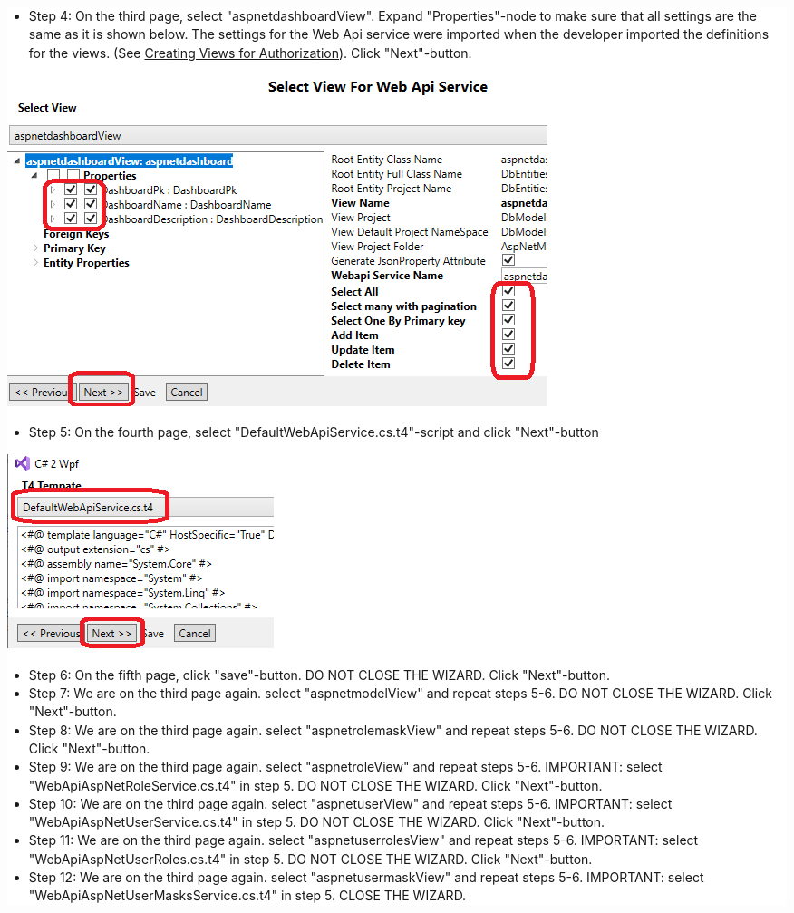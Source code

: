 - Step 4: On the third page, select "aspnetdashboardView". Expand "Properties"-node to make sure that all settings are the same as it is shown below. 
The settings for the Web Api service were imported when the developer imported the definitions for the views. (See [Creating Views for  Authorization](#Creating-Views-for-Authorization)). Click "Next"-button.

![picture](img/img03rm20.png)

- Step 5: On the fourth page, select "DefaultWebApiService.cs.t4"-script and click "Next"-button

![picture](img/img03rm21.png)

- Step 6: On the fifth page, click "save"-button. DO NOT CLOSE THE WIZARD. Click "Next"-button.
- Step 7: We are on the third page again. select "aspnetmodelView" and repeat steps 5-6. DO NOT CLOSE THE WIZARD. Click "Next"-button.
- Step 8: We are on the third page again. select "aspnetrolemaskView" and repeat steps 5-6. DO NOT CLOSE THE WIZARD. Click "Next"-button.
- Step 9: We are on the third page again. select "aspnetroleView" and repeat steps 5-6.  IMPORTANT: select "WebApiAspNetRoleService.cs.t4" in step 5. DO NOT CLOSE THE WIZARD. Click "Next"-button.
- Step 10: We are on the third page again. select "aspnetuserView" and repeat steps 5-6.  IMPORTANT: select "WebApiAspNetUserService.cs.t4" in step 5. DO NOT CLOSE THE WIZARD. Click "Next"-button.
- Step 11: We are on the third page again. select "aspnetuserrolesView" and repeat steps 5-6.  IMPORTANT: select "WebApiAspNetUserRoles.cs.t4" in step 5. DO NOT CLOSE THE WIZARD. Click "Next"-button.
- Step 12: We are on the third page again. select "aspnetusermaskView" and repeat steps 5-6.  IMPORTANT: select "WebApiAspNetUserMasksService.cs.t4" in step 5. CLOSE THE WIZARD.
